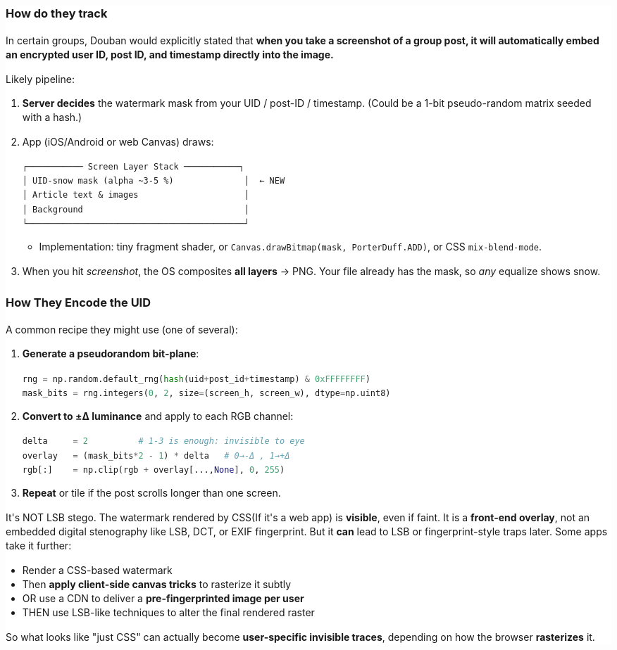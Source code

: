 
### How do they track

In certain groups, Douban would explicitly stated that **when you take a screenshot of a group post, it will automatically embed an encrypted user ID, post ID, and timestamp directly into the image.**

Likely pipeline:

1. **Server decides** the watermark mask from your UID / post-ID / timestamp.
   (Could be a 1-bit pseudo-random matrix seeded with a hash.)
2. App (iOS/Android or web Canvas) draws:

   ```txt
   ┌─────────── Screen Layer Stack ───────────┐
   │ UID-snow mask (alpha ~3-5 %)              │  ← NEW
   │ Article text & images                     │
   │ Background                                │
   └───────────────────────────────────────────┘
   ```

   * Implementation: tiny fragment shader, or `Canvas.drawBitmap(mask, PorterDuff.ADD)`, or CSS `mix-blend-mode`.
3. When you hit *screenshot*, the OS composites **all layers** → PNG.
   Your file already has the mask, so *any* equalize shows snow.

### How They Encode the UID

A common recipe they might use (one of several):

1. **Generate a pseudorandom bit-plane**:

    ```python
    rng = np.random.default_rng(hash(uid+post_id+timestamp) & 0xFFFFFFFF)
    mask_bits = rng.integers(0, 2, size=(screen_h, screen_w), dtype=np.uint8)
    ```

2. **Convert to ±Δ luminance** and apply to each RGB channel:

    ```python
    delta     = 2          # 1-3 is enough: invisible to eye
    overlay   = (mask_bits*2 - 1) * delta   # 0→-Δ , 1→+Δ
    rgb[:]    = np.clip(rgb + overlay[...,None], 0, 255)
    ```

3. **Repeat** or tile if the post scrolls longer than one screen.

It's NOT LSB stego. The watermark rendered by CSS(If it's a web app) is **visible**, even if faint. It is a **front-end overlay**, not an embedded digital stenography like LSB, DCT, or EXIF fingerprint. But it **can** lead to LSB or fingerprint-style traps later. Some apps take it further:

* Render a CSS-based watermark
* Then **apply client-side canvas tricks** to rasterize it subtly
* OR use a CDN to deliver a **pre-fingerprinted image per user**
* THEN use LSB-like techniques to alter the final rendered raster

So what looks like "just CSS" can actually become **user-specific invisible traces**, depending on how the browser **rasterizes** it.
